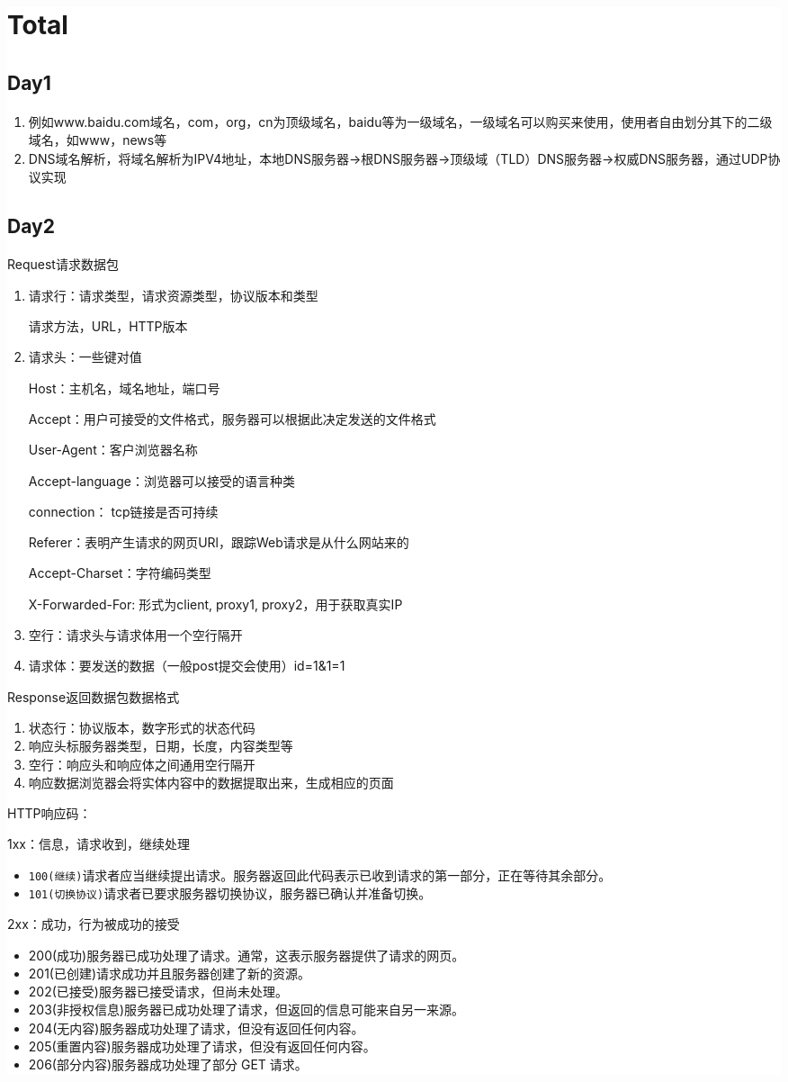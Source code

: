 # Total

## Day1

1. 例如www.baidu.com域名，com，org，cn为顶级域名，baidu等为一级域名，一级域名可以购买来使用，使用者自由划分其下的二级域名，如www，news等
2. DNS域名解析，将域名解析为IPV4地址，本地DNS服务器->根DNS服务器->顶级域（TLD）DNS服务器->权威DNS服务器，通过UDP协议实现

## Day2

Request请求数据包

1. 请求行：请求类型，请求资源类型，协议版本和类型

   请求方法，URL，HTTP版本
2. 请求头：一些键对值

   Host：主机名，域名地址，端口号

   Accept：用户可接受的文件格式，服务器可以根据此决定发送的文件格式

   User-Agent：客户浏览器名称

   Accept-language：浏览器可以接受的语言种类

   connection： tcp链接是否可持续

   Referer：表明产生请求的网页URl，跟踪Web请求是从什么网站来的

   Accept-Charset：字符编码类型

   X-Forwarded-For: 形式为client, proxy1, proxy2，用于获取真实IP
3. 空行：请求头与请求体用一个空行隔开
4. 请求体：要发送的数据（一般post提交会使用）id=1&1=1

Response返回数据包数据格式

1. 状态行：协议版本，数字形式的状态代码
2. 响应头标服务器类型，日期，长度，内容类型等
3. 空行：响应头和响应体之间通用空行隔开
4. 响应数据浏览器会将实体内容中的数据提取出来，生成相应的页面

HTTP响应码：

1xx：信息，请求收到，继续处理

- `100(继续)`请求者应当继续提出请求。服务器返回此代码表示已收到请求的第一部分，正在等待其余部分。
- `101(切换协议)`请求者已要求服务器切换协议，服务器已确认并准备切换。

2xx：成功，行为被成功的接受

- 200(成功)服务器已成功处理了请求。通常，这表示服务器提供了请求的网页。
- 201(已创建)请求成功并且服务器创建了新的资源。
- 202(已接受)服务器已接受请求，但尚未处理。
- 203(非授权信息)服务器已成功处理了请求，但返回的信息可能来自另一来源。
- 204(无内容)服务器成功处理了请求，但没有返回任何内容。
- 205(重置内容)服务器成功处理了请求，但没有返回任何内容。
- 206(部分内容)服务器成功处理了部分 GET 请求。
